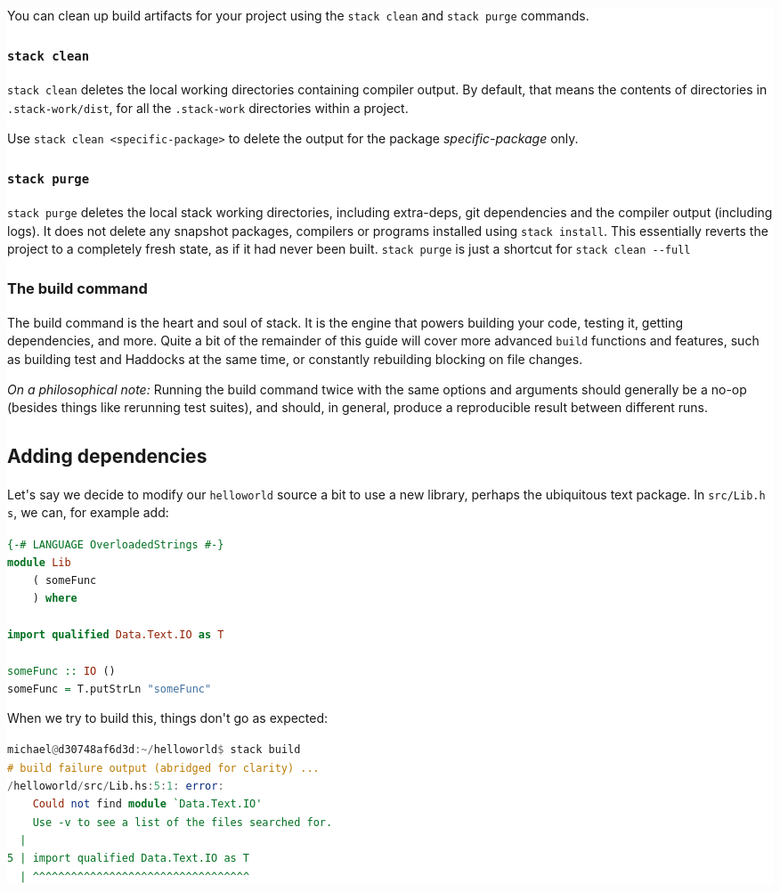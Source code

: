 You can clean up build artifacts for your project using the `stack clean` and `stack purge` commands.

### `stack clean`

`stack clean` deletes the local working directories containing compiler output.
By default, that means the contents of directories in `.stack-work/dist`, for all the `.stack-work` directories within a project.

Use `stack clean <specific-package>` to delete the output for the package _specific-package_ only.

### `stack purge`

`stack purge` deletes the local stack working directories, including extra-deps, git dependencies and the compiler output (including logs).
It does not delete any snapshot packages, compilers or programs installed using `stack install`. This essentially
reverts the project to a completely fresh state, as if it had never been built.
`stack purge` is just a shortcut for `stack clean --full`

### The build command

The build command is the heart and soul of stack. It is the engine that powers
building your code, testing it, getting dependencies, and more. Quite a bit of
the remainder of this guide will cover more advanced `build` functions and
features, such as building test and Haddocks at the same time, or constantly
rebuilding blocking on file changes.

*On a philosophical note:* Running the build command twice with the same
options and arguments should generally be a no-op (besides things like
rerunning test suites), and should, in general, produce a reproducible result
between different runs.

## Adding dependencies

Let's say we decide to modify our `helloworld` source a bit to use a new library,
perhaps the ubiquitous text package. In `src/Lib.hs`, we can, for example add:

```haskell
{-# LANGUAGE OverloadedStrings #-}
module Lib
    ( someFunc
    ) where

import qualified Data.Text.IO as T

someFunc :: IO ()
someFunc = T.putStrLn "someFunc"
```

When we try to build this, things don't go as expected:

```haskell
michael@d30748af6d3d:~/helloworld$ stack build
# build failure output (abridged for clarity) ...
/helloworld/src/Lib.hs:5:1: error:
    Could not find module `Data.Text.IO'
    Use -v to see a list of the files searched for.
  |
5 | import qualified Data.Text.IO as T
  | ^^^^^^^^^^^^^^^^^^^^^^^^^^^^^^^^^^
```
